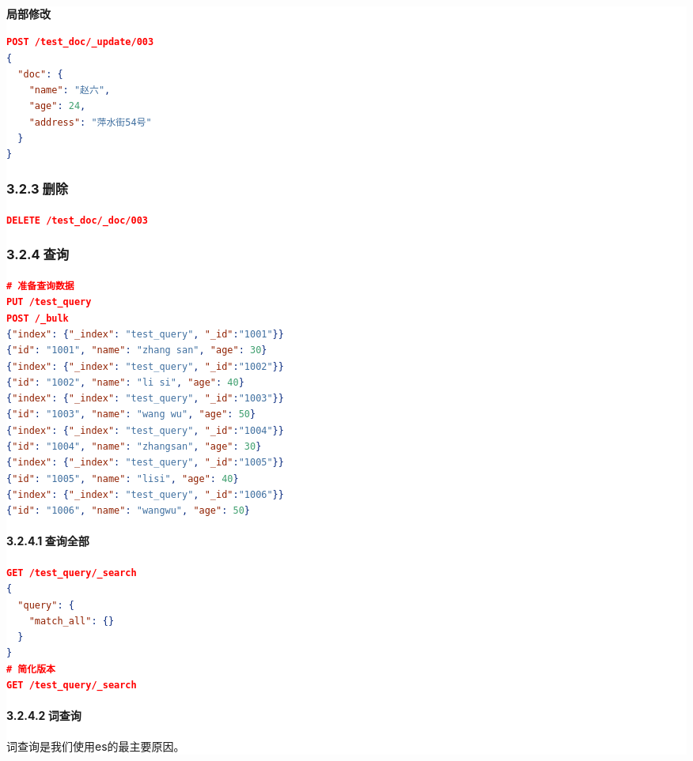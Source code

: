 **局部修改**

```json
POST /test_doc/_update/003
{
  "doc": {
    "name": "赵六",
    "age": 24,
    "address": "萍水街54号"
  }
}
```

### 3.2.3 删除

```json
DELETE /test_doc/_doc/003
```

### 3.2.4 查询

```json
# 准备查询数据
PUT /test_query
POST /_bulk
{"index": {"_index": "test_query", "_id":"1001"}}
{"id": "1001", "name": "zhang san", "age": 30}
{"index": {"_index": "test_query", "_id":"1002"}}
{"id": "1002", "name": "li si", "age": 40}
{"index": {"_index": "test_query", "_id":"1003"}}
{"id": "1003", "name": "wang wu", "age": 50}
{"index": {"_index": "test_query", "_id":"1004"}}
{"id": "1004", "name": "zhangsan", "age": 30}
{"index": {"_index": "test_query", "_id":"1005"}}
{"id": "1005", "name": "lisi", "age": 40}
{"index": {"_index": "test_query", "_id":"1006"}}
{"id": "1006", "name": "wangwu", "age": 50}
```

#### 3.2.4.1 查询全部

```json
GET /test_query/_search
{
  "query": {
    "match_all": {}
  }
}
# 简化版本
GET /test_query/_search
```

#### 3.2.4.2 词查询

词查询是我们使用es的最主要原因。
